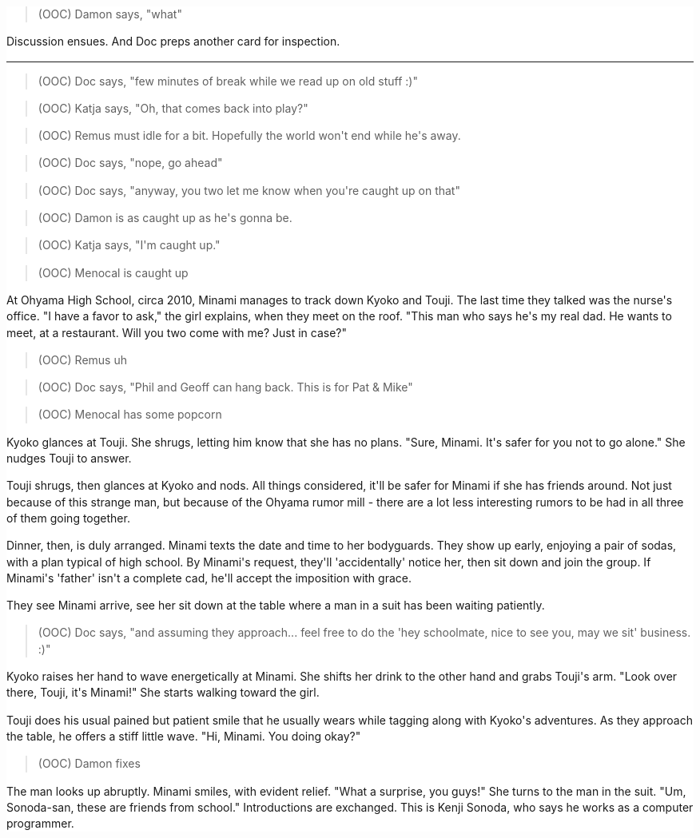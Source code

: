 > (OOC) Damon says, "what"

Discussion ensues. And Doc preps another card for inspection.

---

> (OOC) Doc says, "few minutes of break while we read up on old stuff :)"

> (OOC) Katja says, "Oh, that comes back into play?"

> (OOC) Remus must idle for a bit. Hopefully the world won't end while he's away.

> (OOC) Doc says, "nope, go ahead"

> (OOC) Doc says, "anyway, you two let me know when you're caught up on that"

> (OOC) Damon is as caught up as he's gonna be.

> (OOC) Katja says, "I'm caught up."

> (OOC) Menocal is caught up

At Ohyama High School, circa 2010, Minami manages to track down Kyoko and Touji. The last time they talked was the nurse's office. "I have a favor to ask," the girl explains, when they meet on the roof. "This man who says he's my real dad. He wants to meet, at a restaurant. Will you two come with me? Just in case?"

> (OOC) Remus uh

> (OOC) Doc says, "Phil and Geoff can hang back. This is for Pat & Mike"

> (OOC) Menocal has some popcorn

Kyoko glances at Touji. She shrugs, letting him know that she has no plans. "Sure, Minami. It's safer for you not to go alone." She nudges Touji to answer.

Touji shrugs, then glances at Kyoko and nods. All things considered, it'll be safer for Minami if she has friends around. Not just because of this strange man, but because of the Ohyama rumor mill - there are a lot less interesting rumors to be had in all three of them going together.

Dinner, then, is duly arranged. Minami texts the date and time to her bodyguards. They show up early, enjoying a pair of sodas, with a plan typical of high school. By Minami's request, they'll 'accidentally' notice her, then sit down and join the group. If Minami's 'father' isn't a complete cad, he'll accept the imposition with grace.

They see Minami arrive, see her sit down at the table where a man in a suit has been waiting patiently.

> (OOC) Doc says, "and assuming they approach... feel free to do the 'hey schoolmate, nice to see you, may we sit' business. :)"

Kyoko raises her hand to wave energetically at Minami. She shifts her drink to the other hand and grabs Touji's arm. "Look over there, Touji, it's Minami!" She starts walking toward the girl.

Touji does his usual pained but patient smile that he usually wears while tagging along with Kyoko's adventures. As they approach the table, he offers a stiff little wave. "Hi, Minami. You doing okay?"

> (OOC) Damon fixes

The man looks up abruptly. Minami smiles, with evident relief. "What a surprise, you guys!" She turns to the man in the suit. "Um, Sonoda-san, these are friends from school." Introductions are exchanged. This is Kenji Sonoda, who says he works as a computer programmer.
